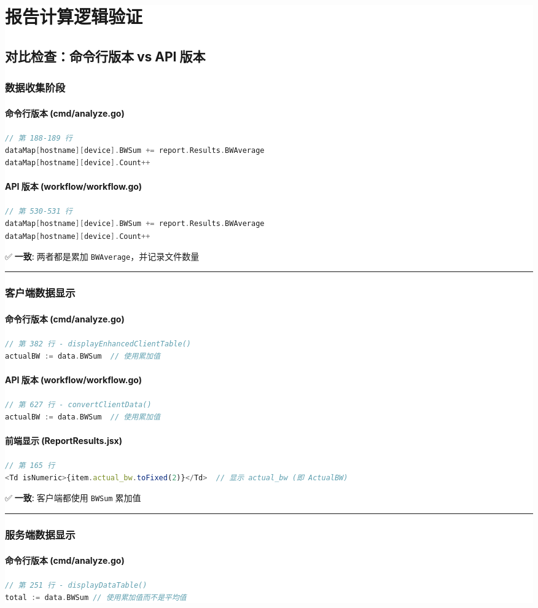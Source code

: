 # 报告计算逻辑验证

## 对比检查：命令行版本 vs API 版本

### 数据收集阶段

#### 命令行版本 (cmd/analyze.go)
```go
// 第 188-189 行
dataMap[hostname][device].BWSum += report.Results.BWAverage
dataMap[hostname][device].Count++
```

#### API 版本 (workflow/workflow.go)
```go
// 第 530-531 行
dataMap[hostname][device].BWSum += report.Results.BWAverage
dataMap[hostname][device].Count++
```

✅ **一致**: 两者都是累加 `BWAverage`，并记录文件数量

---

### 客户端数据显示

#### 命令行版本 (cmd/analyze.go)
```go
// 第 382 行 - displayEnhancedClientTable()
actualBW := data.BWSum  // 使用累加值
```

#### API 版本 (workflow/workflow.go)
```go
// 第 627 行 - convertClientData()
actualBW := data.BWSum  // 使用累加值
```

#### 前端显示 (ReportResults.jsx)
```javascript
// 第 165 行
<Td isNumeric>{item.actual_bw.toFixed(2)}</Td>  // 显示 actual_bw (即 ActualBW)
```

✅ **一致**: 客户端都使用 `BWSum` 累加值

---

### 服务端数据显示

#### 命令行版本 (cmd/analyze.go)
```go
// 第 251 行 - displayDataTable()
total := data.BWSum // 使用累加值而不是平均值
```
